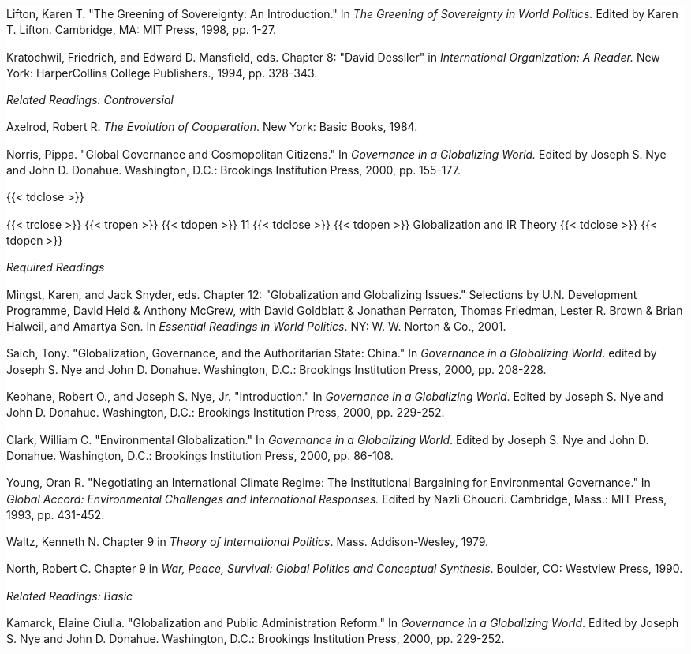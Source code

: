 Lifton, Karen T. "The Greening of Sovereignty: An Introduction." In _The Greening of Sovereignty in World Politics._ Edited by Karen T. Lifton. Cambridge, MA: MIT Press, 1998, pp. 1-27.

Kratochwil, Friedrich, and Edward D. Mansfield, eds. Chapter 8: "David Dessller" in _International Organization: A Reader._ New York: HarperCollins College Publishers., 1994, pp. 328-343.

_Related Readings: Controversial_

Axelrod, Robert R. _The Evolution of Cooperation_. New York: Basic Books, 1984.

Norris, Pippa. "Global Governance and Cosmopolitan Citizens." In _Governance in a Globalizing World._ Edited by Joseph S. Nye and John D. Donahue. Washington, D.C.: Brookings Institution Press, 2000, pp. 155-177.


{{< tdclose >}}

{{< trclose >}}
{{< tropen >}}
{{< tdopen >}}
11
{{< tdclose >}}
{{< tdopen >}}
Globalization and IR Theory
{{< tdclose >}}
{{< tdopen >}}


_Required Readings_

Mingst, Karen, and Jack Snyder, eds. Chapter 12: "Globalization and Globalizing Issues." Selections by U.N. Development Programme, David Held & Anthony McGrew, with David Goldblatt & Jonathan Perraton, Thomas Friedman, Lester R. Brown & Brian Halweil, and Amartya Sen. In _Essential Readings in World Politics_. NY: W. W. Norton & Co., 2001.

Saich, Tony. "Globalization, Governance, and the Authoritarian State: China." In _Governance in a Globalizing World_. edited by Joseph S. Nye and John D. Donahue. Washington, D.C.: Brookings Institution Press, 2000, pp. 208-228.

Keohane, Robert O., and Joseph S. Nye, Jr. "Introduction." In _Governance in a Globalizing World_. Edited by Joseph S. Nye and John D. Donahue. Washington, D.C.: Brookings Institution Press, 2000, pp. 229-252.

Clark, William C. "Environmental Globalization." In _Governance in a Globalizing World_. Edited by Joseph S. Nye and John D. Donahue. Washington, D.C.: Brookings Institution Press, 2000, pp. 86-108.

Young, Oran R. "Negotiating an International Climate Regime: The Institutional Bargaining for Environmental Governance." In _Global Accord: Environmental Challenges and International Responses._ Edited by Nazli Choucri. Cambridge, Mass.: MIT Press, 1993, pp. 431-452.

Waltz, Kenneth N. Chapter 9 in _Theory of International Politics_. Mass. Addison-Wesley, 1979.

North, Robert C. Chapter 9 in _War, Peace, Survival: Global Politics and Conceptual Synthesis_. Boulder, CO: Westview Press, 1990.

_Related Readings: Basic_

Kamarck, Elaine Ciulla. "Globalization and Public Administration Reform." In _Governance in a Globalizing World_. Edited by Joseph S. Nye and John D. Donahue. Washington, D.C.: Brookings Institution Press, 2000, pp. 229-252.
